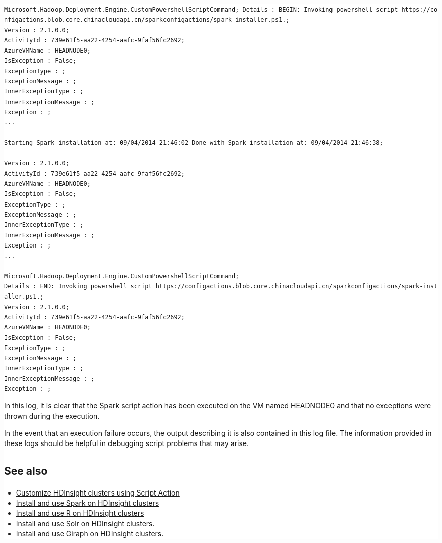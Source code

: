     Microsoft.Hadoop.Deployment.Engine.CustomPowershellScriptCommand; Details : BEGIN: Invoking powershell script https://configactions.blob.core.chinacloudapi.cn/sparkconfigactions/spark-installer.ps1.;
    Version : 2.1.0.0;
    ActivityId : 739e61f5-aa22-4254-aafc-9faf56fc2692;
    AzureVMName : HEADNODE0;
    IsException : False;
    ExceptionType : ;
    ExceptionMessage : ;
    InnerExceptionType : ;
    InnerExceptionMessage : ;
    Exception : ;
    ...

    Starting Spark installation at: 09/04/2014 21:46:02 Done with Spark installation at: 09/04/2014 21:46:38;

    Version : 2.1.0.0;
    ActivityId : 739e61f5-aa22-4254-aafc-9faf56fc2692;
    AzureVMName : HEADNODE0;
    IsException : False;
    ExceptionType : ;
    ExceptionMessage : ;
    InnerExceptionType : ;
    InnerExceptionMessage : ;
    Exception : ;
    ...

    Microsoft.Hadoop.Deployment.Engine.CustomPowershellScriptCommand;
    Details : END: Invoking powershell script https://configactions.blob.core.chinacloudapi.cn/sparkconfigactions/spark-installer.ps1.;
    Version : 2.1.0.0;
    ActivityId : 739e61f5-aa22-4254-aafc-9faf56fc2692;
    AzureVMName : HEADNODE0;
    IsException : False;
    ExceptionType : ;
    ExceptionMessage : ;
    InnerExceptionType : ;
    InnerExceptionMessage : ;
    Exception : ;

In this log, it is clear that the Spark script action has been executed on the VM named HEADNODE0 and that no exceptions were thrown during the execution.

In the event that an execution failure occurs, the output describing it is also contained in this log file. The information provided in these logs should be helpful in debugging script problems that may arise.

## See also
* [Customize HDInsight clusters using Script Action][hdinsight-cluster-customize]
* [Install and use Spark on HDInsight clusters][hdinsight-install-spark]
* [Install and use R on HDInsight clusters][hdinsight-r-scripts]
* [Install and use Solr on HDInsight clusters](hdinsight-hadoop-solr-install.md).
* [Install and use Giraph on HDInsight clusters](hdinsight-hadoop-giraph-install.md).


[hdinsight-provision]: hdinsight-provision-clusters.md
[hdinsight-cluster-customize]: hdinsight-hadoop-customize-cluster.md
[hdinsight-install-spark]: hdinsight-hadoop-spark-install.md
[hdinsight-r-scripts]: hdinsight-hadoop-r-scripts.md
[powershell-install-configure]: ../powershell-install-configure.md
[1]: https://msdn.microsoft.com/library/96xafkes(v=vs.110).aspx